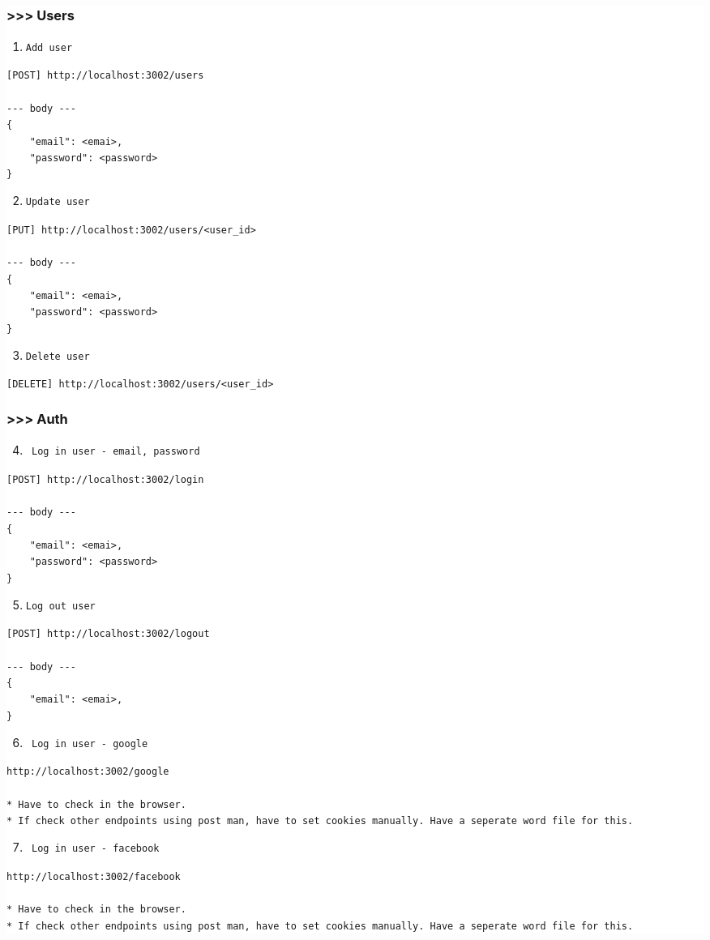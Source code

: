 ### >>> Users
1.  ` Add user `
```
[POST] http://localhost:3002/users

--- body ---
{
    "email": <emai>,
    "password": <password>
}
```
2. ` Update user `
```
[PUT] http://localhost:3002/users/<user_id>

--- body ---
{
    "email": <emai>,
    "password": <password>
}
```
3. ` Delete user `
```
[DELETE] http://localhost:3002/users/<user_id>
```
### >>> Auth
4. ` Log in user - email, password`
```
[POST] http://localhost:3002/login

--- body ---
{
    "email": <emai>,
    "password": <password>
}
```
5. ` Log out user `
```
[POST] http://localhost:3002/logout

--- body ---
{
    "email": <emai>,
}
```
6. ` Log in user - google`
```
http://localhost:3002/google

* Have to check in the browser.
* If check other endpoints using post man, have to set cookies manually. Have a seperate word file for this.
```
7. ` Log in user - facebook`
```
http://localhost:3002/facebook

* Have to check in the browser.
* If check other endpoints using post man, have to set cookies manually. Have a seperate word file for this.
```
